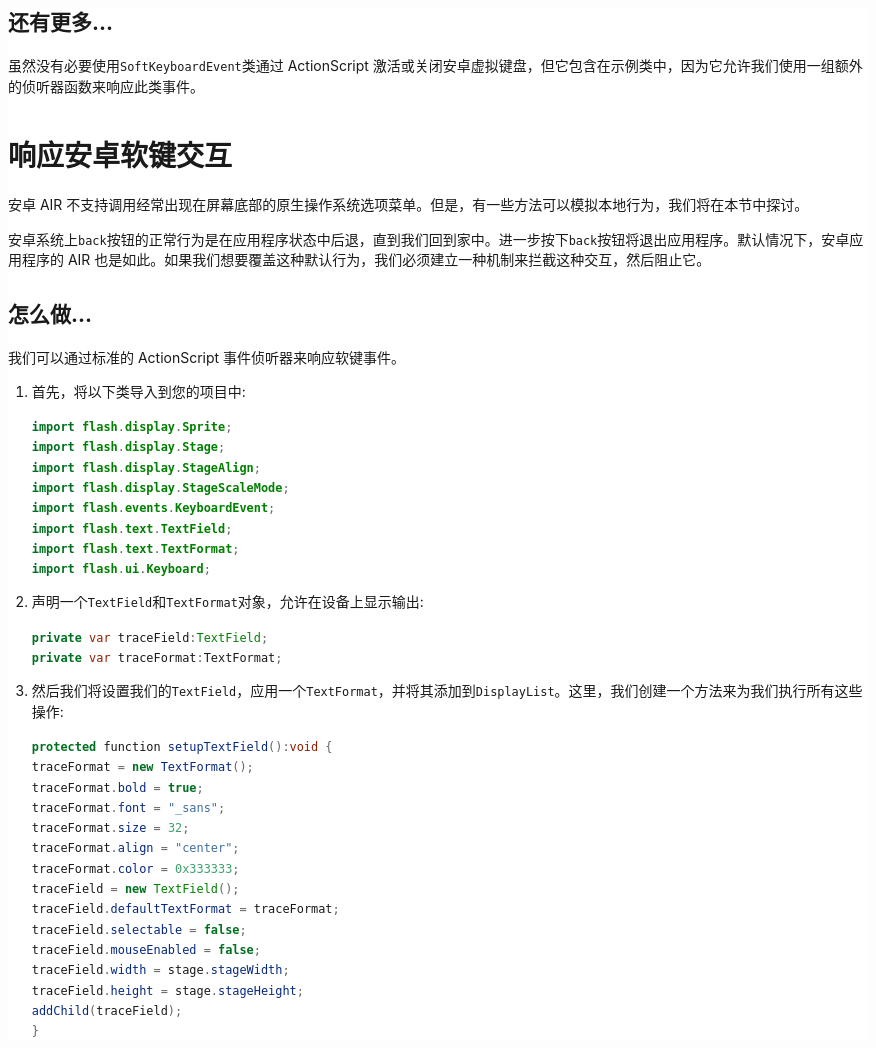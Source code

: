 ## 还有更多...

虽然没有必要使用`SoftKeyboardEvent`类通过 ActionScript 激活或关闭安卓虚拟键盘，但它包含在示例类中，因为它允许我们使用一组额外的侦听器函数来响应此类事件。

# 响应安卓软键交互

安卓 AIR 不支持调用经常出现在屏幕底部的原生操作系统选项菜单。但是，有一些方法可以模拟本地行为，我们将在本节中探讨。

安卓系统上`back`按钮的正常行为是在应用程序状态中后退，直到我们回到家中。进一步按下`back`按钮将退出应用程序。默认情况下，安卓应用程序的 AIR 也是如此。如果我们想要覆盖这种默认行为，我们必须建立一种机制来拦截这种交互，然后阻止它。

## 怎么做...

我们可以通过标准的 ActionScript 事件侦听器来响应软键事件。

1.  首先，将以下类导入到您的项目中:

    ```java
    import flash.display.Sprite;
    import flash.display.Stage;
    import flash.display.StageAlign;
    import flash.display.StageScaleMode;
    import flash.events.KeyboardEvent;
    import flash.text.TextField;
    import flash.text.TextFormat;
    import flash.ui.Keyboard;

    ```

2.  声明一个`TextField`和`TextFormat`对象，允许在设备上显示输出:

    ```java
    private var traceField:TextField;
    private var traceFormat:TextFormat;

    ```

3.  然后我们将设置我们的`TextField`，应用一个`TextFormat`，并将其添加到`DisplayList`。这里，我们创建一个方法来为我们执行所有这些操作:

    ```java
    protected function setupTextField():void {
    traceFormat = new TextFormat();
    traceFormat.bold = true;
    traceFormat.font = "_sans";
    traceFormat.size = 32;
    traceFormat.align = "center";
    traceFormat.color = 0x333333;
    traceField = new TextField();
    traceField.defaultTextFormat = traceFormat;
    traceField.selectable = false;
    traceField.mouseEnabled = false;
    traceField.width = stage.stageWidth;
    traceField.height = stage.stageHeight;
    addChild(traceField);
    }
